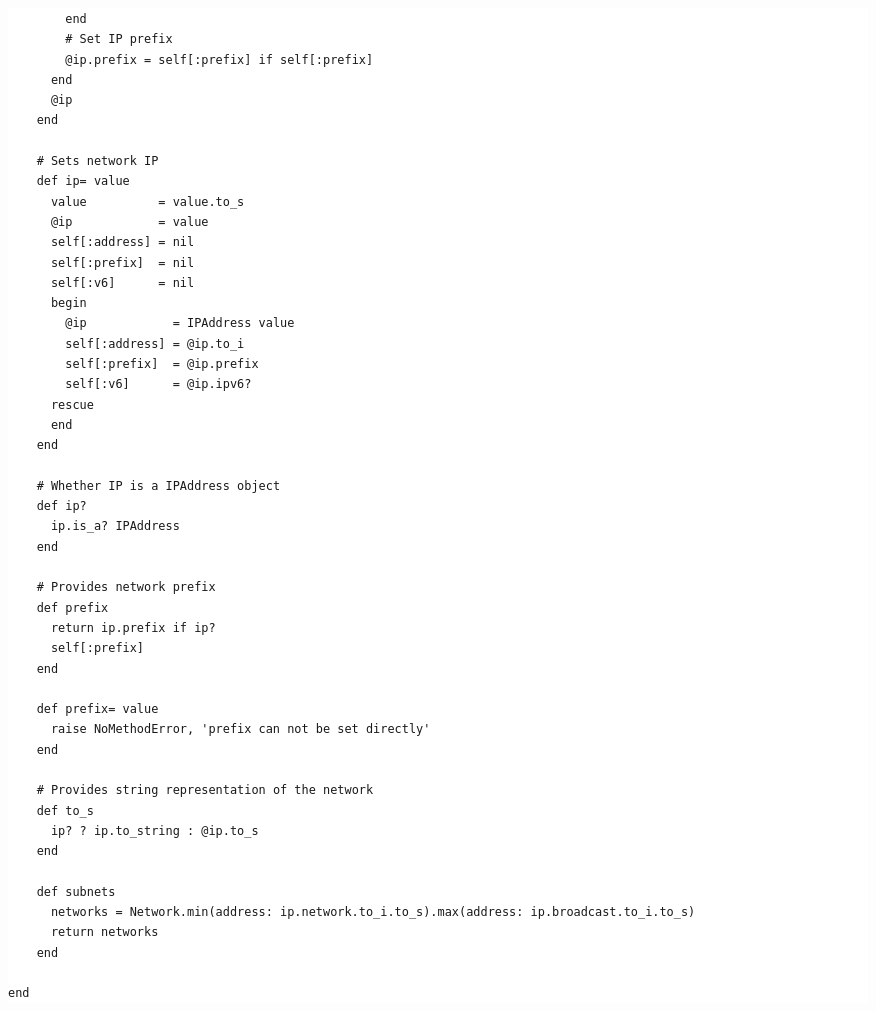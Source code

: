 ```
        end
        # Set IP prefix
        @ip.prefix = self[:prefix] if self[:prefix]
      end
      @ip
    end

    # Sets network IP
    def ip= value
      value          = value.to_s
      @ip            = value
      self[:address] = nil
      self[:prefix]  = nil
      self[:v6]      = nil
      begin
        @ip            = IPAddress value
        self[:address] = @ip.to_i
        self[:prefix]  = @ip.prefix
        self[:v6]      = @ip.ipv6?
      rescue
      end
    end

    # Whether IP is a IPAddress object
    def ip?
      ip.is_a? IPAddress
    end

    # Provides network prefix
    def prefix
      return ip.prefix if ip?
      self[:prefix]
    end

    def prefix= value
      raise NoMethodError, 'prefix can not be set directly'
    end

    # Provides string representation of the network
    def to_s
      ip? ? ip.to_string : @ip.to_s
    end

    def subnets
      networks = Network.min(address: ip.network.to_i.to_s).max(address: ip.broadcast.to_i.to_s)
      return networks
    end

end 
```
